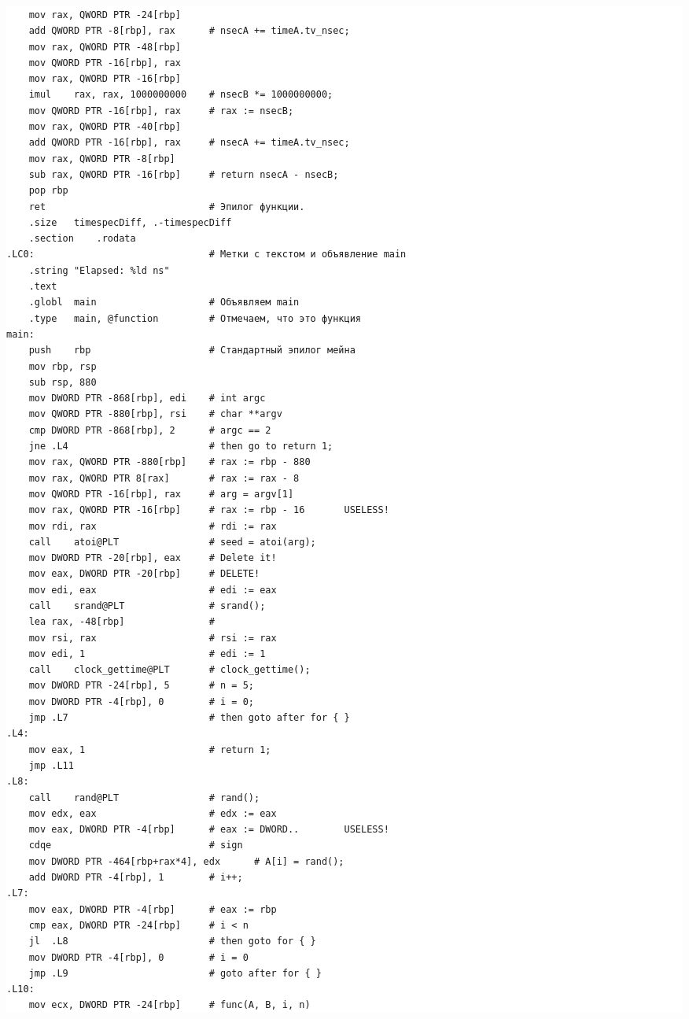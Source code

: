 ```
	mov	rax, QWORD PTR -24[rbp]
	add	QWORD PTR -8[rbp], rax		# nsecA += timeA.tv_nsec;
	mov	rax, QWORD PTR -48[rbp]
	mov	QWORD PTR -16[rbp], rax
	mov	rax, QWORD PTR -16[rbp]
	imul	rax, rax, 1000000000	# nsecB *= 1000000000;
	mov	QWORD PTR -16[rbp], rax		# rax := nsecB;
	mov	rax, QWORD PTR -40[rbp]
	add	QWORD PTR -16[rbp], rax		# nsecA += timeA.tv_nsec;
	mov	rax, QWORD PTR -8[rbp]
	sub	rax, QWORD PTR -16[rbp]		# return nsecA - nsecB;
	pop	rbp
	ret					            # Эпилог функции.
	.size	timespecDiff, .-timespecDiff
	.section	.rodata
.LC0:					        	# Метки с текстом и объявление main
	.string	"Elapsed: %ld ns"
	.text
	.globl	main			       	# Объявляем main
	.type	main, @function			# Отмечаем, что это функция
main:
	push	rbp				        # Стандартный эпилог мейна
	mov	rbp, rsp
	sub	rsp, 880
	mov	DWORD PTR -868[rbp], edi	# int argc
	mov	QWORD PTR -880[rbp], rsi	# char **argv
	cmp	DWORD PTR -868[rbp], 2		# argc == 2
	jne	.L4				            # then go to return 1;
	mov	rax, QWORD PTR -880[rbp]	# rax := rbp - 880
	mov	rax, QWORD PTR 8[rax]		# rax := rax - 8
	mov	QWORD PTR -16[rbp], rax		# arg = argv[1]
	mov	rax, QWORD PTR -16[rbp]		# rax := rbp - 16  		USELESS!
	mov	rdi, rax		        	# rdi := rax
	call	atoi@PLT			    # seed = atoi(arg);
	mov	DWORD PTR -20[rbp], eax		# Delete it!
	mov	eax, DWORD PTR -20[rbp]		# DELETE!
	mov	edi, eax		        	# edi := eax
	call	srand@PLT		    	# srand();
	lea	rax, -48[rbp]		    	# 
	mov	rsi, rax			        # rsi := rax
	mov	edi, 1				        # edi := 1
	call	clock_gettime@PLT		# clock_gettime();
	mov	DWORD PTR -24[rbp], 5		# n = 5;
	mov	DWORD PTR -4[rbp], 0		# i = 0;
	jmp	.L7				            # then goto after for { }
.L4:	
	mov	eax, 1				        # return 1;
	jmp	.L11
.L8:
	call	rand@PLT		    	# rand();
	mov	edx, eax		        	# edx := eax
	mov	eax, DWORD PTR -4[rbp]		# eax := DWORD.. 		USELESS!
	cdqe					        # sign
	mov	DWORD PTR -464[rbp+rax*4], edx	    # A[i] = rand();
	add	DWORD PTR -4[rbp], 1		# i++;
.L7:
	mov	eax, DWORD PTR -4[rbp]		# eax := rbp
	cmp	eax, DWORD PTR -24[rbp]		# i < n
	jl	.L8			            	# then goto for { }
	mov	DWORD PTR -4[rbp], 0		# i = 0
	jmp	.L9				            # goto after for { }
.L10:
	mov	ecx, DWORD PTR -24[rbp] 	# func(A, B, i, n)
```